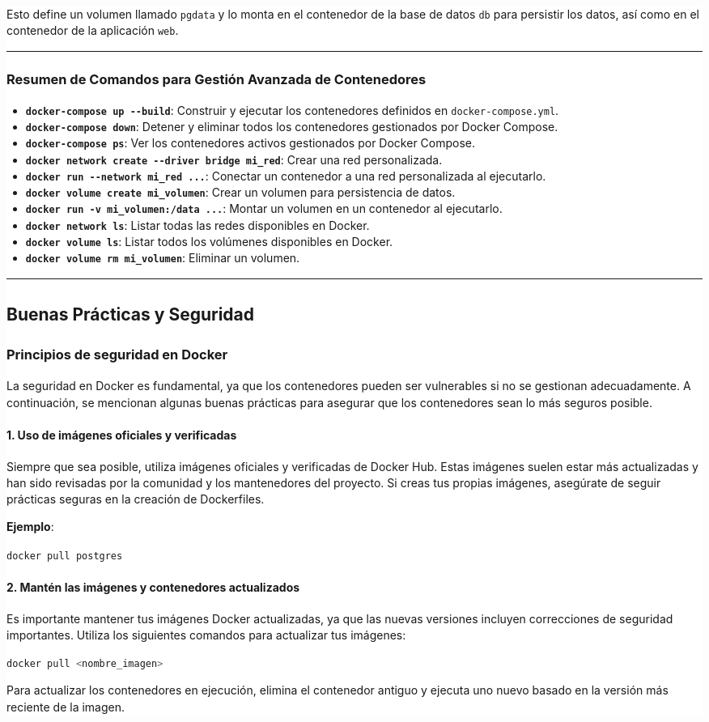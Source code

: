 Esto define un volumen llamado `pgdata` y lo monta en el contenedor de la base de datos `db` para persistir los datos, así como en el contenedor de la aplicación `web`.

---

### Resumen de Comandos para Gestión Avanzada de Contenedores

- **`docker-compose up --build`**: Construir y ejecutar los contenedores definidos en `docker-compose.yml`.
- **`docker-compose down`**: Detener y eliminar todos los contenedores gestionados por Docker Compose.
- **`docker-compose ps`**: Ver los contenedores activos gestionados por Docker Compose.
- **`docker network create --driver bridge mi_red`**: Crear una red personalizada.
- **`docker run --network mi_red ...`**: Conectar un contenedor a una red personalizada al ejecutarlo.
- **`docker volume create mi_volumen`**: Crear un volumen para persistencia de datos.
- **`docker run -v mi_volumen:/data ...`**: Montar un volumen en un contenedor al ejecutarlo.
- **`docker network ls`**: Listar todas las redes disponibles en Docker.
- **`docker volume ls`**: Listar todos los volúmenes disponibles en Docker.
- **`docker volume rm mi_volumen`**: Eliminar un volumen.

---

## Buenas Prácticas y Seguridad

### Principios de seguridad en Docker

La seguridad en Docker es fundamental, ya que los contenedores pueden ser vulnerables si no se gestionan adecuadamente. A continuación, se mencionan algunas buenas prácticas para asegurar que los contenedores sean lo más seguros posible.

#### **1. Uso de imágenes oficiales y verificadas**

Siempre que sea posible, utiliza imágenes oficiales y verificadas de Docker Hub. Estas imágenes suelen estar más actualizadas y han sido revisadas por la comunidad y los mantenedores del proyecto. Si creas tus propias imágenes, asegúrate de seguir prácticas seguras en la creación de Dockerfiles.

**Ejemplo**:
```bash
docker pull postgres
```

#### **2. Mantén las imágenes y contenedores actualizados**

Es importante mantener tus imágenes Docker actualizadas, ya que las nuevas versiones incluyen correcciones de seguridad importantes. Utiliza los siguientes comandos para actualizar tus imágenes:

```bash
docker pull <nombre_imagen>
```

Para actualizar los contenedores en ejecución, elimina el contenedor antiguo y ejecuta uno nuevo basado en la versión más reciente de la imagen.
